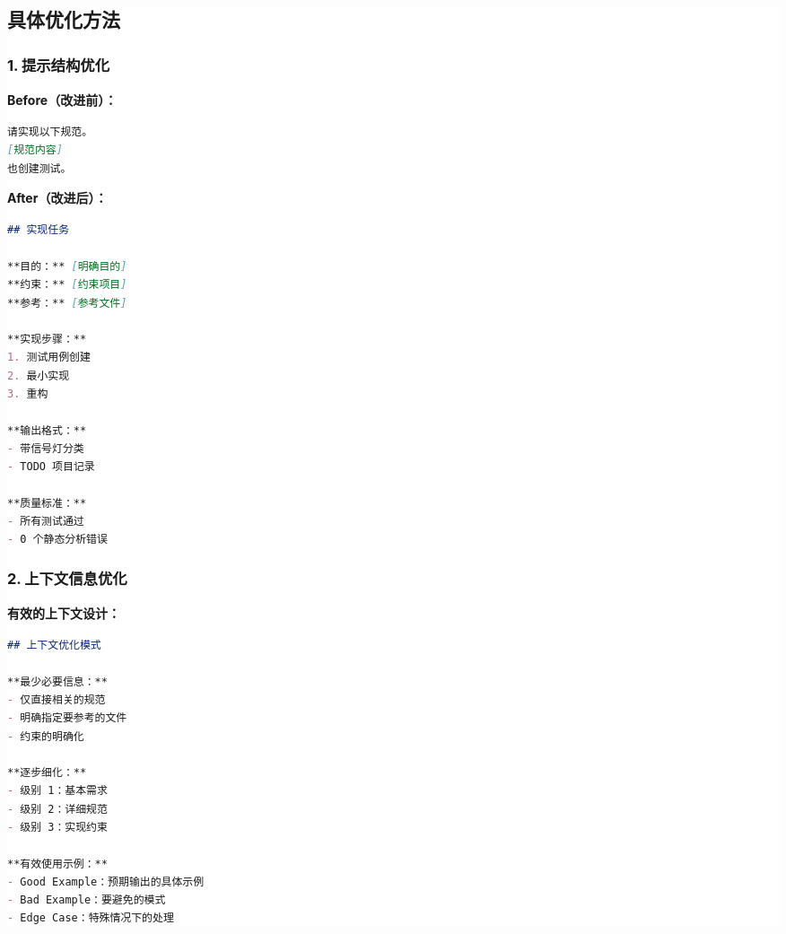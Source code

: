 ## 具体优化方法

### 1. 提示结构优化

**Before（改进前）：**
```markdown
请实现以下规范。
[规范内容]
也创建测试。
```

**After（改进后）：**
```markdown
## 实现任务

**目的：** [明确目的]
**约束：** [约束项目]
**参考：** [参考文件]

**实现步骤：**
1. 测试用例创建
2. 最小实现
3. 重构

**输出格式：**
- 带信号灯分类
- TODO 项目记录

**质量标准：**
- 所有测试通过
- 0 个静态分析错误
```

### 2. 上下文信息优化

**有效的上下文设计：**
```markdown
## 上下文优化模式

**最少必要信息：**
- 仅直接相关的规范
- 明确指定要参考的文件
- 约束的明确化

**逐步细化：**
- 级别 1：基本需求
- 级别 2：详细规范  
- 级别 3：实现约束

**有效使用示例：**
- Good Example：预期输出的具体示例
- Bad Example：要避免的模式
- Edge Case：特殊情况下的处理
```
